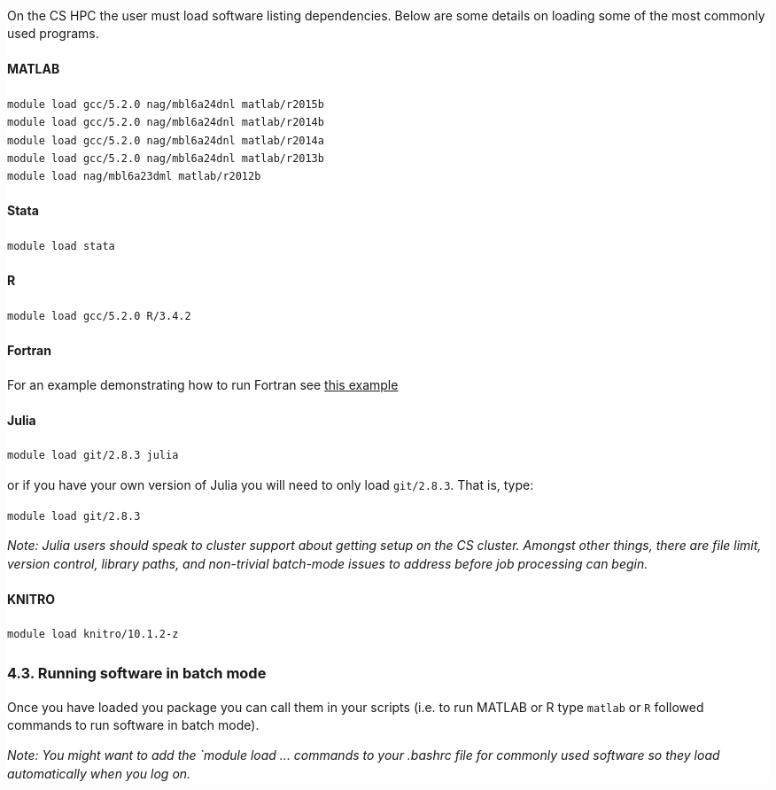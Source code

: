 On the CS HPC the user must load software listing dependencies. Below are some details on loading some of the most commonly used programs.

#### MATLAB

```sh
module load gcc/5.2.0 nag/mbl6a24dnl matlab/r2015b
module load gcc/5.2.0 nag/mbl6a24dnl matlab/r2014b
module load gcc/5.2.0 nag/mbl6a24dnl matlab/r2014a
module load gcc/5.2.0 nag/mbl6a24dnl matlab/r2013b
module load nag/mbl6a23dml matlab/r2012b
```

#### Stata

```sh
module load stata
```

#### R

```sh
module load gcc/5.2.0 R/3.4.2 
```

#### Fortran

For an example demonstrating how to run Fortran see [this example](https://wiki.ucl.ac.uk/pages/viewpage.action?title=CS+Cluster&spaceKey=~uctpln0#CSCluster-Fortran)

#### Julia

```sh
module load git/2.8.3 julia
```

or if you have your own version of Julia you will need to only load `git/2.8.3`. That is, type:

```sh
module load git/2.8.3
```

_Note: Julia users should speak to cluster support about getting setup on the CS cluster. Amongst other things, there are file limit, version control, library paths, and non-trivial batch-mode issues to address before job processing can begin._

#### KNITRO

```sh
module load knitro/10.1.2-z
```

### 4.3. Running software in batch mode

Once you have loaded you package you can call them in your scripts (i.e. to run MATLAB or R type  `matlab` or `R` followed commands to run software in batch mode). 

_Note: You might want to add the `module load ... commands to your .bashrc file for commonly used software so they load automatically when you log on._
